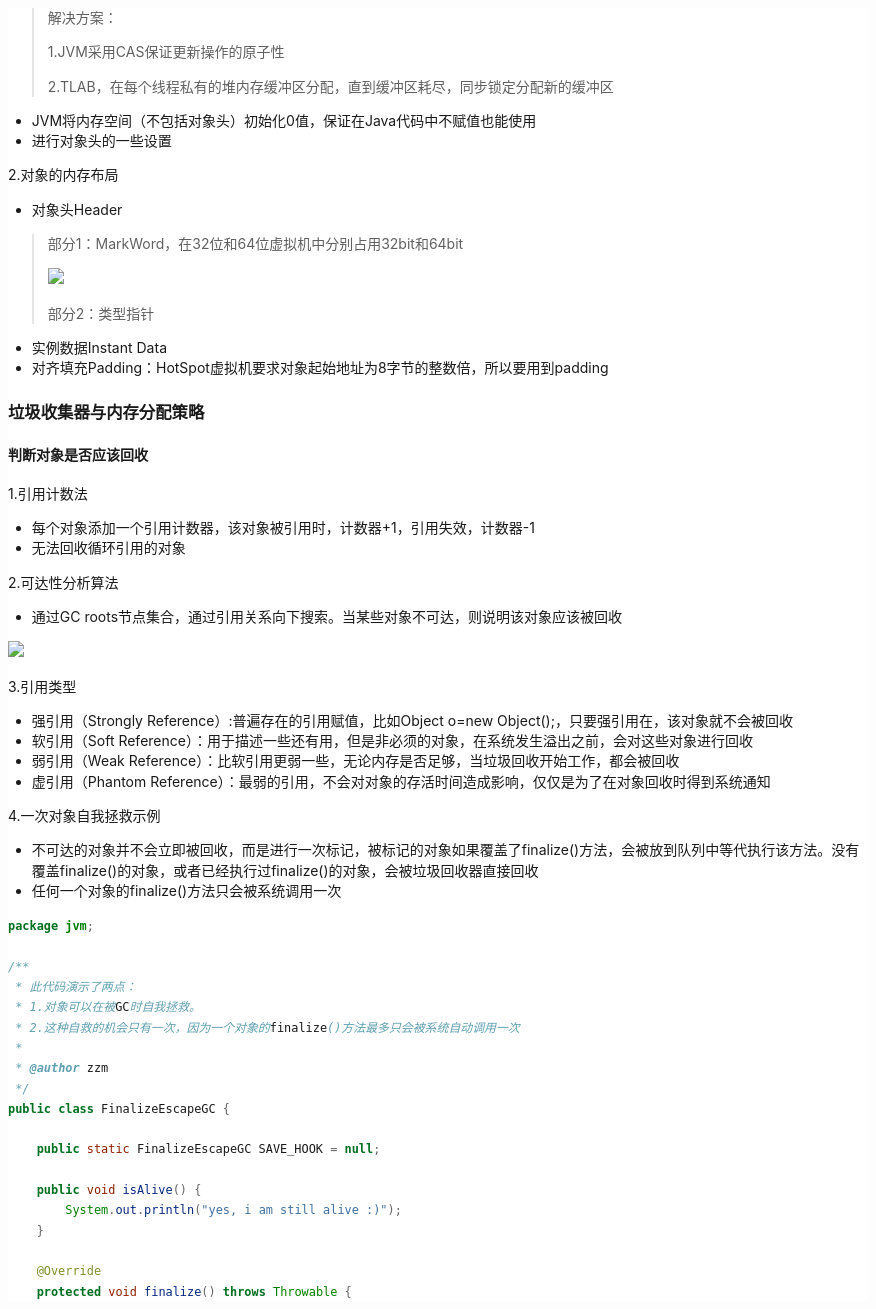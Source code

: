 >解决方案：
>
>1.JVM采用CAS保证更新操作的原子性
>
>2.TLAB，在每个线程私有的堆内存缓冲区分配，直到缓冲区耗尽，同步锁定分配新的缓冲区

* JVM将内存空间（不包括对象头）初始化0值，保证在Java代码中不赋值也能使用
* 进行对象头的一些设置

2.对象的内存布局

* 对象头Header

>部分1：MarkWord，在32位和64位虚拟机中分别占用32bit和64bit
>
>![](https://superzcl.oss-cn-shanghai.aliyuncs.com/PicGo/20200912201107.png)
>
>部分2：类型指针

* 实例数据Instant Data
* 对齐填充Padding：HotSpot虚拟机要求对象起始地址为8字节的整数倍，所以要用到padding

### 垃圾收集器与内存分配策略

#### 判断对象是否应该回收

1.引用计数法

* 每个对象添加一个引用计数器，该对象被引用时，计数器+1，引用失效，计数器-1
* 无法回收循环引用的对象

2.可达性分析算法

* 通过GC roots节点集合，通过引用关系向下搜索。当某些对象不可达，则说明该对象应该被回收

![](https://superzcl.oss-cn-shanghai.aliyuncs.com/PicGo/20200913005122.png)

3.引用类型

* 强引用（Strongly Reference）:普遍存在的引用赋值，比如Object   o=new Object();，只要强引用在，该对象就不会被回收
* 软引用（Soft Reference）：用于描述一些还有用，但是非必须的对象，在系统发生溢出之前，会对这些对象进行回收
* 弱引用（Weak Reference）：比软引用更弱一些，无论内存是否足够，当垃圾回收开始工作，都会被回收
* 虚引用（Phantom Reference）：最弱的引用，不会对对象的存活时间造成影响，仅仅是为了在对象回收时得到系统通知

4.一次对象自我拯救示例

* 不可达的对象并不会立即被回收，而是进行一次标记，被标记的对象如果覆盖了finalize()方法，会被放到队列中等代执行该方法。没有覆盖finalize()的对象，或者已经执行过finalize()的对象，会被垃圾回收器直接回收
* 任何一个对象的finalize()方法只会被系统调用一次

```java
package jvm;

/**
 * 此代码演示了两点：
 * 1.对象可以在被GC时自我拯救。
 * 2.这种自救的机会只有一次，因为一个对象的finalize()方法最多只会被系统自动调用一次
 *
 * @author zzm
 */
public class FinalizeEscapeGC {

    public static FinalizeEscapeGC SAVE_HOOK = null;

    public void isAlive() {
        System.out.println("yes, i am still alive :)");
    }

    @Override
    protected void finalize() throws Throwable {
```